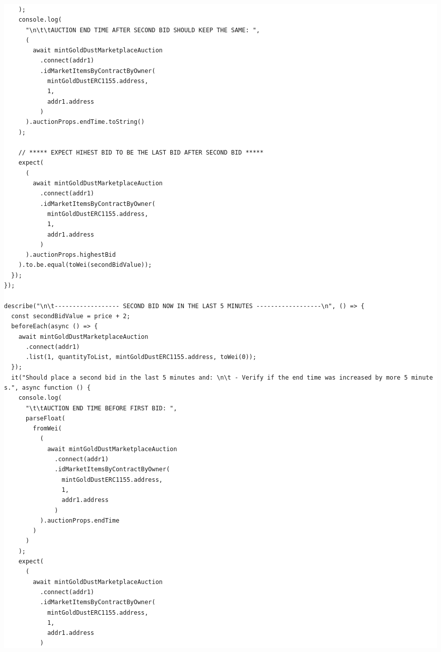         );
        console.log(
          "\n\t\tAUCTION END TIME AFTER SECOND BID SHOULD KEEP THE SAME: ",
          (
            await mintGoldDustMarketplaceAuction
              .connect(addr1)
              .idMarketItemsByContractByOwner(
                mintGoldDustERC1155.address,
                1,
                addr1.address
              )
          ).auctionProps.endTime.toString()
        );

        // ***** EXPECT HIHEST BID TO BE THE LAST BID AFTER SECOND BID *****
        expect(
          (
            await mintGoldDustMarketplaceAuction
              .connect(addr1)
              .idMarketItemsByContractByOwner(
                mintGoldDustERC1155.address,
                1,
                addr1.address
              )
          ).auctionProps.highestBid
        ).to.be.equal(toWei(secondBidValue));
      });
    });

    describe("\n\t------------------ SECOND BID NOW IN THE LAST 5 MINUTES ------------------\n", () => {
      const secondBidValue = price + 2;
      beforeEach(async () => {
        await mintGoldDustMarketplaceAuction
          .connect(addr1)
          .list(1, quantityToList, mintGoldDustERC1155.address, toWei(0));
      });
      it("Should place a second bid in the last 5 minutes and: \n\t - Verify if the end time was increased by more 5 minutes.", async function () {
        console.log(
          "\t\tAUCTION END TIME BEFORE FIRST BID: ",
          parseFloat(
            fromWei(
              (
                await mintGoldDustMarketplaceAuction
                  .connect(addr1)
                  .idMarketItemsByContractByOwner(
                    mintGoldDustERC1155.address,
                    1,
                    addr1.address
                  )
              ).auctionProps.endTime
            )
          )
        );
        expect(
          (
            await mintGoldDustMarketplaceAuction
              .connect(addr1)
              .idMarketItemsByContractByOwner(
                mintGoldDustERC1155.address,
                1,
                addr1.address
              )